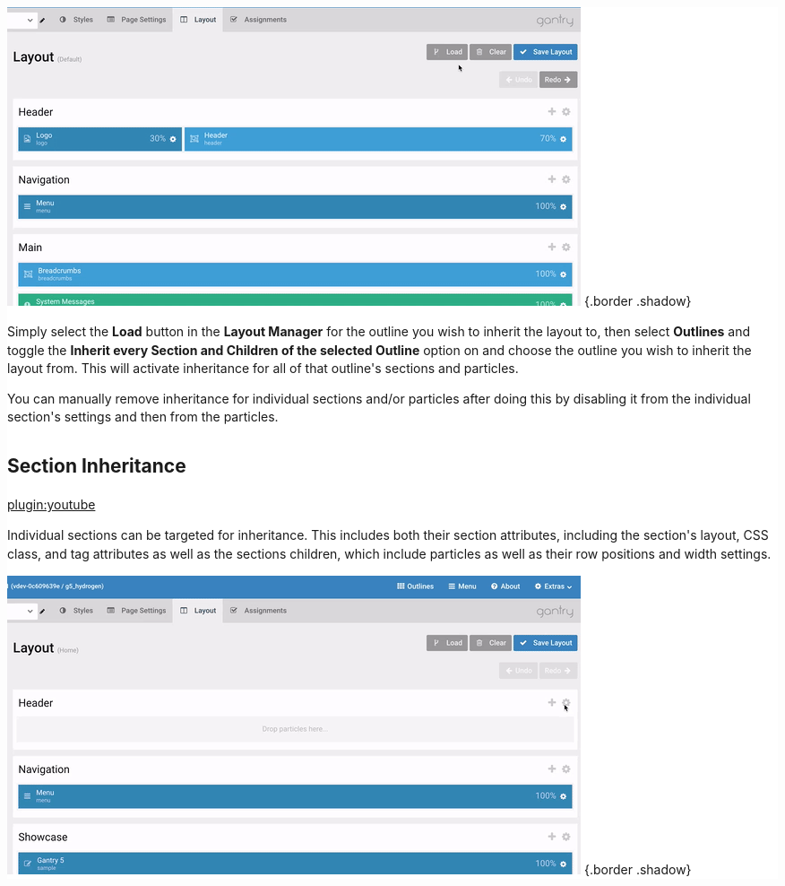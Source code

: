 ![](gif_1.gif) {.border .shadow}

Simply select the **Load** button in the **Layout Manager** for the outline you wish to inherit the layout to, then select **Outlines** and toggle the **Inherit every Section and Children of the selected Outline** option on and choose the outline you wish to inherit the layout from. This will activate inheritance for all of that outline's sections and particles.

You can manually remove inheritance for individual sections and/or particles after doing this by disabling it from the individual section's settings and then from the particles.

## Section Inheritance

[plugin:youtube](https://www.youtube.com/watch?v=Lazobq1UORI)

Individual sections can be targeted for inheritance. This includes both their section attributes, including the section's layout, CSS class, and tag attributes as well as the sections children, which include particles as well as their row positions and width settings.

![](gif_2.gif) {.border .shadow}

